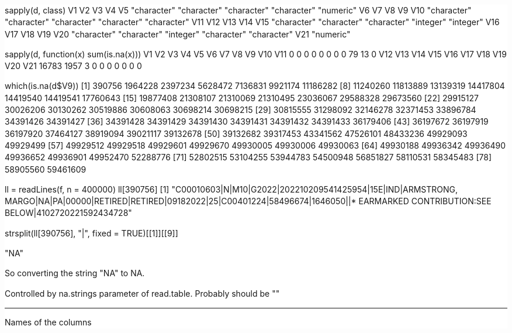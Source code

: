 

sapply(d, class)
         V1          V2          V3          V4          V5 
"character" "character" "character" "character"   "numeric" 
         V6          V7          V8          V9         V10 
"character" "character" "character" "character" "character" 
        V11         V12         V13         V14         V15 
"character" "character" "character"   "integer"   "integer" 
        V16         V17         V18         V19         V20 
"character" "character"   "integer" "character" "character" 
        V21 
  "numeric" 
  
  
sapply(d, function(x) sum(is.na(x)))
   V1    V2    V3    V4    V5    V6    V7    V8    V9   V10   V11 
    0     0     0     0     0     0     0     0    79    13     0 
  V12   V13   V14   V15   V16   V17   V18   V19   V20   V21 
16783  1957     3     0     0     0     0     0     0     0 




which(is.na(d$V9))
 [1]   390756  1964228  2397234  5628472  7136831  9921174 11186282
 [8] 11240260 11813889 13139319 14417804 14419540 14419541 17760643
[15] 19877408 21308107 21310069 21310495 23036067 29588328 29673560
[22] 29915127 30026206 30130262 30519886 30608063 30698214 30698215
[29] 30815555 31298092 32146278 32371453 33896784 34391426 34391427
[36] 34391428 34391429 34391430 34391431 34391432 34391433 36179406
[43] 36197672 36197919 36197920 37464127 38919094 39021117 39132678
[50] 39132682 39317453 43341562 47526101 48433236 49929093 49929499
[57] 49929512 49929518 49929601 49929670 49930005 49930006 49930063
[64] 49930188 49936342 49936490 49936652 49936901 49952470 52288776
[71] 52802515 53104255 53944783 54500948 56851827 58110531 58345483
[78] 58905560 59461609

ll = readLines(f, n = 400000)
ll[390756]
[1] "C00010603|N|M10|G2022|202210209541425954|15E|IND|ARMSTRONG, MARGO|NA|PA|00000|RETIRED|RETIRED|09182022|25|C00401224|58496674|1646050||* EARMARKED CONTRIBUTION:SEE BELOW|4102720221592434728"

strsplit(ll[390756], "|", fixed = TRUE)[[1]][[9]]

"NA"

So converting the string "NA" to NA.


Controlled by na.strings parameter of read.table.
Probably should be ""




-----------

Names of the columns
